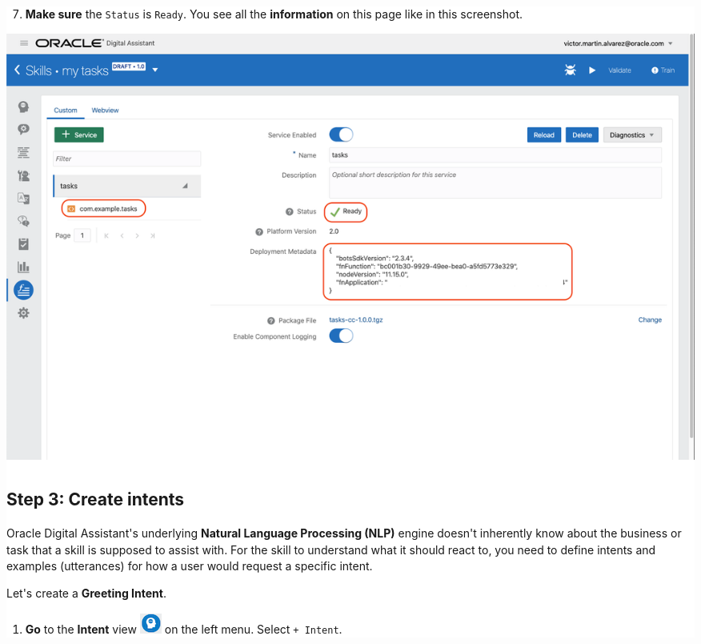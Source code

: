 7. **Make sure** the `Status` is `Ready`. You see all the **information** on this page like in this screenshot.

  ![Create Skill](./images/cc_import_6.png)


## **Step 3**: Create intents

Oracle Digital Assistant's underlying **Natural Language Processing (NLP)** engine doesn't inherently know about the business or task that a skill is supposed to assist with. For the skill to understand what it should react to, you need to define intents and examples (utterances) for how a user would request a specific intent.

Let's create a **Greeting Intent**.

1. **Go** to the **Intent** view ![Intents](./images/intents-icon.png) on the left menu. Select `+ Intent`.
